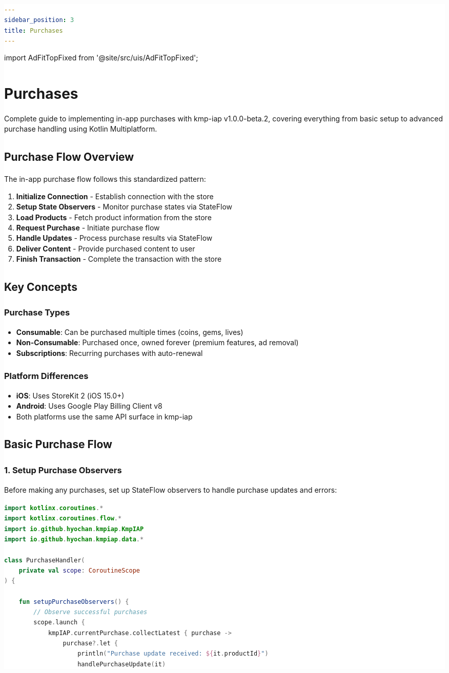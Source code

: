 ```yaml
---
sidebar_position: 3
title: Purchases
---
```


import AdFitTopFixed from '@site/src/uis/AdFitTopFixed';

# Purchases

<AdFitTopFixed />

Complete guide to implementing in-app purchases with kmp-iap v1.0.0-beta.2, covering everything from basic setup to advanced purchase handling using Kotlin Multiplatform.

## Purchase Flow Overview

The in-app purchase flow follows this standardized pattern:

1. **Initialize Connection** - Establish connection with the store
2. **Setup State Observers** - Monitor purchase states via StateFlow  
3. **Load Products** - Fetch product information from the store
4. **Request Purchase** - Initiate purchase flow
5. **Handle Updates** - Process purchase results via StateFlow
6. **Deliver Content** - Provide purchased content to user
7. **Finish Transaction** - Complete the transaction with the store

## Key Concepts

### Purchase Types
- **Consumable**: Can be purchased multiple times (coins, gems, lives)
- **Non-Consumable**: Purchased once, owned forever (premium features, ad removal)  
- **Subscriptions**: Recurring purchases with auto-renewal

### Platform Differences
- **iOS**: Uses StoreKit 2 (iOS 15.0+)
- **Android**: Uses Google Play Billing Client v8
- Both platforms use the same API surface in kmp-iap

## Basic Purchase Flow

### 1. Setup Purchase Observers

Before making any purchases, set up StateFlow observers to handle purchase updates and errors:

```kotlin
import kotlinx.coroutines.*
import kotlinx.coroutines.flow.*
import io.github.hyochan.kmpiap.KmpIAP
import io.github.hyochan.kmpiap.data.*

class PurchaseHandler(
    private val scope: CoroutineScope
) {
    
    fun setupPurchaseObservers() {
        // Observe successful purchases
        scope.launch {
            kmpIAP.currentPurchase.collectLatest { purchase ->
                purchase?.let {
                    println("Purchase update received: ${it.productId}")
                    handlePurchaseUpdate(it)
```